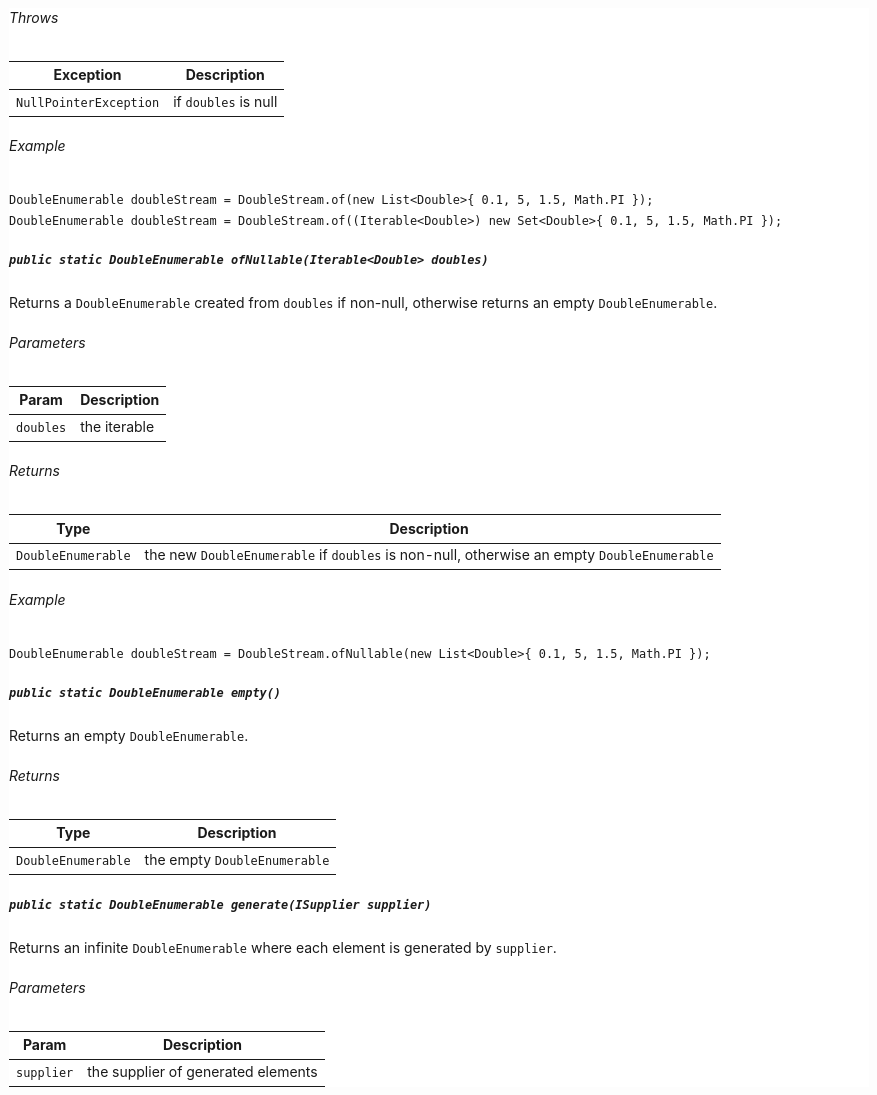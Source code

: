 ###### Throws

|Exception|Description|
|---|---|
|`NullPointerException`|if `doubles` is null|

###### Example
```apex
DoubleEnumerable doubleStream = DoubleStream.of(new List<Double>{ 0.1, 5, 1.5, Math.PI });
DoubleEnumerable doubleStream = DoubleStream.of((Iterable<Double>) new Set<Double>{ 0.1, 5, 1.5, Math.PI });
```


##### `public static DoubleEnumerable ofNullable(Iterable<Double> doubles)`

Returns a `DoubleEnumerable` created from `doubles` if non-null, otherwise returns an empty `DoubleEnumerable`.

###### Parameters

|Param|Description|
|---|---|
|`doubles`|the iterable|

###### Returns

|Type|Description|
|---|---|
|`DoubleEnumerable`|the new `DoubleEnumerable` if `doubles` is non-null, otherwise an empty `DoubleEnumerable`|

###### Example
```apex
DoubleEnumerable doubleStream = DoubleStream.ofNullable(new List<Double>{ 0.1, 5, 1.5, Math.PI });
```


##### `public static DoubleEnumerable empty()`

Returns an empty `DoubleEnumerable`.

###### Returns

|Type|Description|
|---|---|
|`DoubleEnumerable`|the empty `DoubleEnumerable`|

##### `public static DoubleEnumerable generate(ISupplier supplier)`

Returns an infinite `DoubleEnumerable` where each element is generated by `supplier`.

###### Parameters

|Param|Description|
|---|---|
|`supplier`|the supplier of generated elements|

